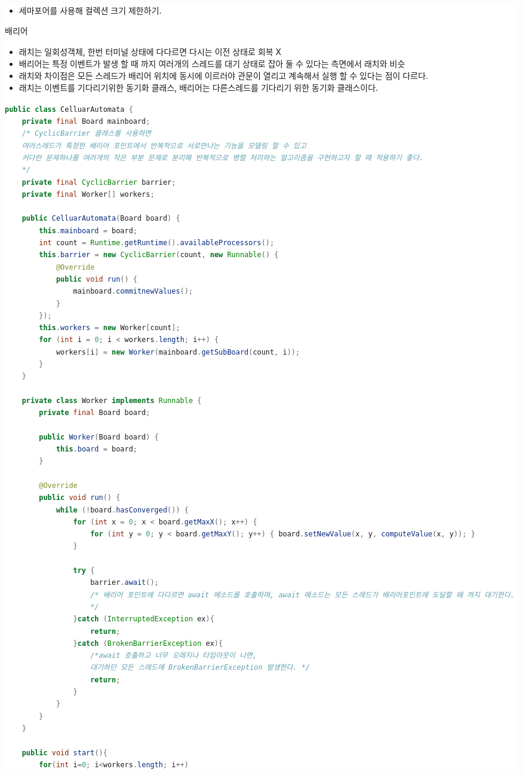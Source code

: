 - 세마포어를 사용해 컬렉션 크기 제한하기.

배리어 
- 래치는 일회성객체, 한번 터미널 상태에 다다르면 다시는 이전 상태로 회복 X
- 배리어는 특정 이벤트가 발생 할 때 까지 여러개의 스레드를 대기 상태로 잡아 둘 수 있다는 측면에서 래치와 비슷
- 래치와 차이점은 모든 스레드가 배리어 위치에 동시에 이르러야 관문이 열리고 계속해서 실행 할 수 있다는 점이 다르다.
- 래치는 이벤트를 기다리기위한 동기화 클래스, 배리어는 다른스레드를 기다리기 위한 동기화 클래스이다.

~~~java
public class CelluarAutomata {
    private final Board mainboard;
    /* CyclicBarrier 클래스를 사용하면 
    여러스레드가 특정한 배리어 포인트에서 반복적으로 서로만나는 기능을 모델링 할 수 있고
    커다란 문제하나를 여러개의 작은 부분 문제로 분리해 반복적으로 병렬 처리하는 알고리즘을 구현하고자 할 때 적용하기 좋다.
    */
    private final CyclicBarrier barrier;
    private final Worker[] workers;

    public CelluarAutomata(Board board) {
        this.mainboard = board;
        int count = Runtime.getRuntime().availableProcessors();
        this.barrier = new CyclicBarrier(count, new Runnable() {
            @Override
            public void run() {
                mainboard.commitnewValues();
            }
        });
        this.workers = new Worker[count];
        for (int i = 0; i < workers.length; i++) {
            workers[i] = new Worker(mainboard.getSubBoard(count, i));
        }
    }

    private class Worker implements Runnable {
        private final Board board;

        public Worker(Board board) {
            this.board = board;
        }

        @Override
        public void run() {
            while (!board.hasConverged()) {
                for (int x = 0; x < board.getMaxX(); x++) {
                    for (int y = 0; y < board.getMaxY(); y++) { board.setNewValue(x, y, computeValue(x, y)); }
                }

                try {
                    barrier.await(); 
                    /* 배리어 포인트에 다다르면 await 메소드를 호출하며, await 메소드는 모든 스레드가 배리어포인트에 도달할 때 까지 대기한다.
                    */
                }catch (InterruptedException ex){
                    return;
                }catch (BrokenBarrierException ex){
                    /*await 호출하고 너무 오래지나 타임아웃이 나면,
                    대기하던 모든 스레드에 BrokenBarrierException 발생한다. */
                    return;
                }
            }
        }
    }
    
    public void start(){
        for(int i=0; i<workers.length; i++)
~~~